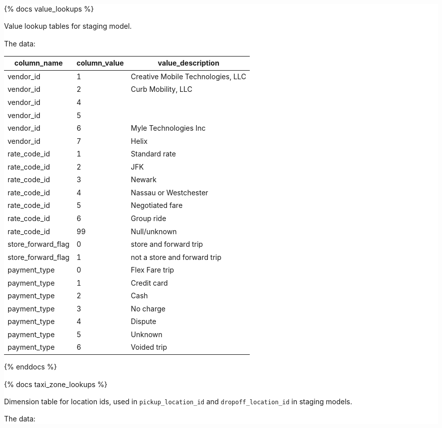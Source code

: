 {% docs value_lookups %}

Value lookup tables for staging model.

The data:

|column_name       |column_value|value_description                |
|------------------|------------|---------------------------------|
|vendor_id         |1           |Creative Mobile Technologies, LLC|
|vendor_id         |2           |Curb Mobility, LLC               |
|vendor_id         |4           |                                 |
|vendor_id         |5           |                                 |
|vendor_id         |6           |Myle Technologies Inc            |
|vendor_id         |7           |Helix                            |
|rate_code_id      |1           |Standard rate                    |
|rate_code_id      |2           |JFK                              |
|rate_code_id      |3           |Newark                           |
|rate_code_id      |4           |Nassau or Westchester            |
|rate_code_id      |5           |Negotiated fare                  |
|rate_code_id      |6           |Group ride                       |
|rate_code_id      |99          |Null/unknown                     |
|store_forward_flag|0           |store and forward trip           |
|store_forward_flag|1           |not a store and forward trip     |
|payment_type      |0           |Flex Fare trip                   |
|payment_type      |1           |Credit card                      |
|payment_type      |2           |Cash                             |
|payment_type      |3           |No charge                        |
|payment_type      |4           |Dispute                          |
|payment_type      |5           |Unknown                          |
|payment_type      |6           |Voided trip                      |

{% enddocs %}

{% docs taxi_zone_lookups %}

Dimension table for location ids, used in `pickup_location_id` and `dropoff_location_id`
in staging models.

The data:
